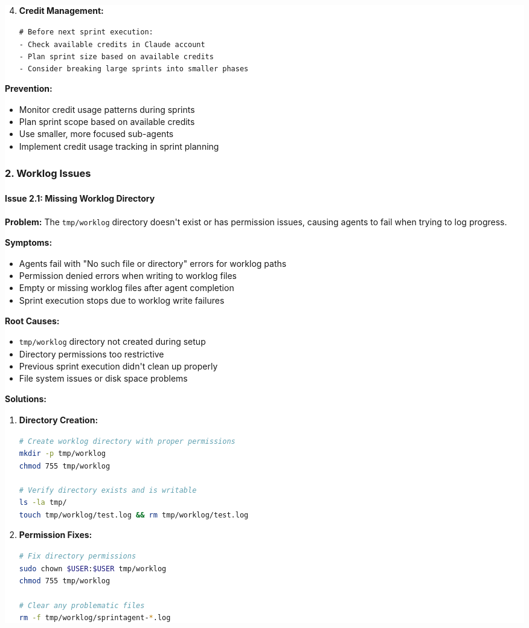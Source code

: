 4. **Credit Management:**
   ```
   # Before next sprint execution:
   - Check available credits in Claude account
   - Plan sprint size based on available credits
   - Consider breaking large sprints into smaller phases
   ```

**Prevention:**
- Monitor credit usage patterns during sprints
- Plan sprint scope based on available credits
- Use smaller, more focused sub-agents
- Implement credit usage tracking in sprint planning

### 2. Worklog Issues

#### Issue 2.1: Missing Worklog Directory

**Problem:** The `tmp/worklog` directory doesn't exist or has permission issues, causing agents to fail when trying to log progress.

**Symptoms:**
- Agents fail with "No such file or directory" errors for worklog paths
- Permission denied errors when writing to worklog files
- Empty or missing worklog files after agent completion
- Sprint execution stops due to worklog write failures

**Root Causes:**
- `tmp/worklog` directory not created during setup
- Directory permissions too restrictive
- Previous sprint execution didn't clean up properly
- File system issues or disk space problems

**Solutions:**

1. **Directory Creation:**
   ```bash
   # Create worklog directory with proper permissions
   mkdir -p tmp/worklog
   chmod 755 tmp/worklog
   
   # Verify directory exists and is writable
   ls -la tmp/
   touch tmp/worklog/test.log && rm tmp/worklog/test.log
   ```

2. **Permission Fixes:**
   ```bash
   # Fix directory permissions
   sudo chown $USER:$USER tmp/worklog
   chmod 755 tmp/worklog
   
   # Clear any problematic files
   rm -f tmp/worklog/sprintagent-*.log
   ```
